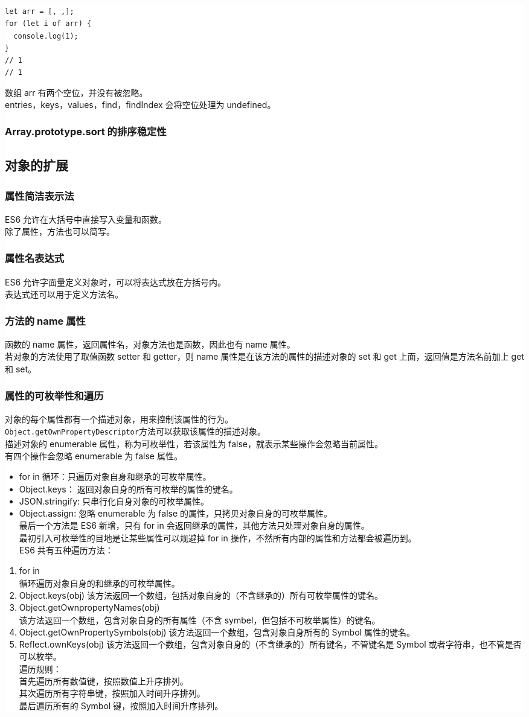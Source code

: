 ```
let arr = [, ,];
for (let i of arr) {
  console.log(1);
}
// 1
// 1
```

数组 arr 有两个空位，并没有被忽略。  
entries，keys，values，find，findIndex 会将空位处理为 undefined。

### Array.prototype.sort 的排序稳定性

## 对象的扩展

### 属性简洁表示法

ES6 允许在大括号中直接写入变量和函数。  
除了属性，方法也可以简写。

### 属性名表达式

ES6 允许字面量定义对象时，可以将表达式放在方括号内。  
表达式还可以用于定义方法名。

### 方法的 name 属性

函数的 name 属性，返回属性名，对象方法也是函数，因此也有 name 属性。  
若对象的方法使用了取值函数 setter 和 getter，则 name 属性是在该方法的属性的描述对象的 set 和 get 上面，返回值是方法名前加上 get 和 set。

### 属性的可枚举性和遍历

对象的每个属性都有一个描述对象，用来控制该属性的行为。  
`Object.getOwnPropertyDescriptor`方法可以获取该属性的描述对象。  
描述对象的 enumerable 属性，称为可枚举性，若该属性为 false，就表示某些操作会忽略当前属性。  
有四个操作会忽略 enumerable 为 false 属性。

-   for in 循环：只遍历对象自身和继承的可枚举属性。
-   Object.keys： 返回对象自身的所有可枚举的属性的键名。
-   JSON.stringify: 只串行化自身对象的可枚举属性。
-   Object.assign: 忽略 enumerable 为 false 的属性，只拷贝对象自身的可枚举属性。  
    最后一个方法是 ES6 新增，只有 for in 会返回继承的属性，其他方法只处理对象自身的属性。  
    最初引入可枚举性的目地是让某些属性可以规避掉 for in 操作，不然所有内部的属性和方法都会被遍历到。  
    ES6 共有五种遍历方法：

1. for in  
   循环遍历对象自身的和继承的可枚举属性。
2. Object.keys(obj)
   该方法返回一个数组，包括对象自身的（不含继承的）所有可枚举属性的键名。
3. Object.getOwnpropertyNames(obj)  
   该方法返回一个数组，包含对象自身的所有属性（不含 symbel，但包括不可枚举属性）的键名。
4. Object.getOwnPropertySymbols(obj)
   该方法返回一个数组，包含对象自身所有的 Symbol 属性的键名。
5. Reflect.ownKeys(obj)
   该方法返回一个数组，包含对象自身的（不含继承的）所有键名，不管键名是 Symbol 或者字符串，也不管是否可以枚举。  
   遍历规则：  
   首先遍历所有数值键，按照数值上升序排列。  
   其次遍历所有字符串键，按照加入时间升序排列。  
   最后遍历所有的 Symbol 键，按照加入时间升序排列。

